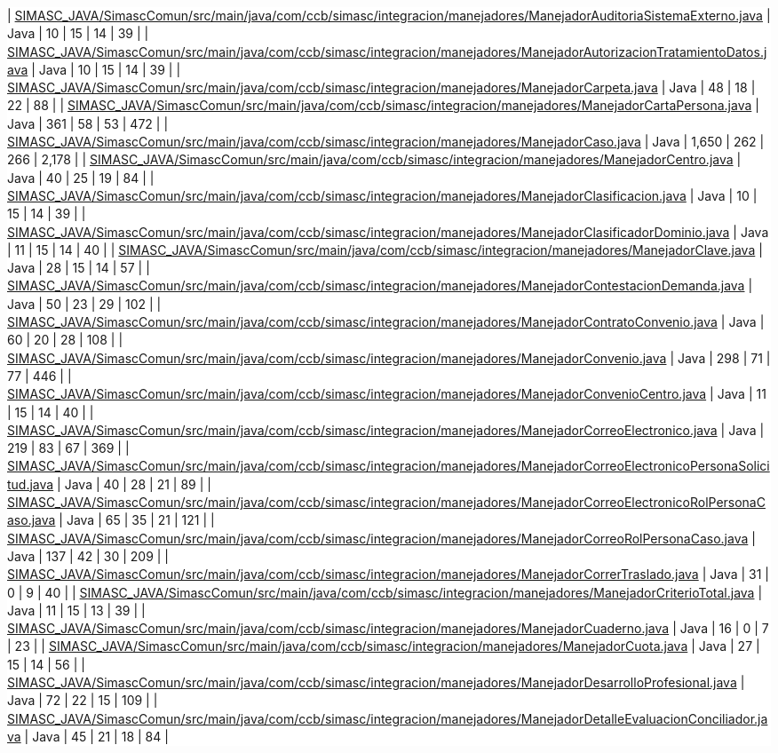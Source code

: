 | [SIMASC_JAVA/SimascComun/src/main/java/com/ccb/simasc/integracion/manejadores/ManejadorAuditoriaSistemaExterno.java](/SIMASC_JAVA/SimascComun/src/main/java/com/ccb/simasc/integracion/manejadores/ManejadorAuditoriaSistemaExterno.java) | Java | 10 | 15 | 14 | 39 |
| [SIMASC_JAVA/SimascComun/src/main/java/com/ccb/simasc/integracion/manejadores/ManejadorAutorizacionTratamientoDatos.java](/SIMASC_JAVA/SimascComun/src/main/java/com/ccb/simasc/integracion/manejadores/ManejadorAutorizacionTratamientoDatos.java) | Java | 10 | 15 | 14 | 39 |
| [SIMASC_JAVA/SimascComun/src/main/java/com/ccb/simasc/integracion/manejadores/ManejadorCarpeta.java](/SIMASC_JAVA/SimascComun/src/main/java/com/ccb/simasc/integracion/manejadores/ManejadorCarpeta.java) | Java | 48 | 18 | 22 | 88 |
| [SIMASC_JAVA/SimascComun/src/main/java/com/ccb/simasc/integracion/manejadores/ManejadorCartaPersona.java](/SIMASC_JAVA/SimascComun/src/main/java/com/ccb/simasc/integracion/manejadores/ManejadorCartaPersona.java) | Java | 361 | 58 | 53 | 472 |
| [SIMASC_JAVA/SimascComun/src/main/java/com/ccb/simasc/integracion/manejadores/ManejadorCaso.java](/SIMASC_JAVA/SimascComun/src/main/java/com/ccb/simasc/integracion/manejadores/ManejadorCaso.java) | Java | 1,650 | 262 | 266 | 2,178 |
| [SIMASC_JAVA/SimascComun/src/main/java/com/ccb/simasc/integracion/manejadores/ManejadorCentro.java](/SIMASC_JAVA/SimascComun/src/main/java/com/ccb/simasc/integracion/manejadores/ManejadorCentro.java) | Java | 40 | 25 | 19 | 84 |
| [SIMASC_JAVA/SimascComun/src/main/java/com/ccb/simasc/integracion/manejadores/ManejadorClasificacion.java](/SIMASC_JAVA/SimascComun/src/main/java/com/ccb/simasc/integracion/manejadores/ManejadorClasificacion.java) | Java | 10 | 15 | 14 | 39 |
| [SIMASC_JAVA/SimascComun/src/main/java/com/ccb/simasc/integracion/manejadores/ManejadorClasificadorDominio.java](/SIMASC_JAVA/SimascComun/src/main/java/com/ccb/simasc/integracion/manejadores/ManejadorClasificadorDominio.java) | Java | 11 | 15 | 14 | 40 |
| [SIMASC_JAVA/SimascComun/src/main/java/com/ccb/simasc/integracion/manejadores/ManejadorClave.java](/SIMASC_JAVA/SimascComun/src/main/java/com/ccb/simasc/integracion/manejadores/ManejadorClave.java) | Java | 28 | 15 | 14 | 57 |
| [SIMASC_JAVA/SimascComun/src/main/java/com/ccb/simasc/integracion/manejadores/ManejadorContestacionDemanda.java](/SIMASC_JAVA/SimascComun/src/main/java/com/ccb/simasc/integracion/manejadores/ManejadorContestacionDemanda.java) | Java | 50 | 23 | 29 | 102 |
| [SIMASC_JAVA/SimascComun/src/main/java/com/ccb/simasc/integracion/manejadores/ManejadorContratoConvenio.java](/SIMASC_JAVA/SimascComun/src/main/java/com/ccb/simasc/integracion/manejadores/ManejadorContratoConvenio.java) | Java | 60 | 20 | 28 | 108 |
| [SIMASC_JAVA/SimascComun/src/main/java/com/ccb/simasc/integracion/manejadores/ManejadorConvenio.java](/SIMASC_JAVA/SimascComun/src/main/java/com/ccb/simasc/integracion/manejadores/ManejadorConvenio.java) | Java | 298 | 71 | 77 | 446 |
| [SIMASC_JAVA/SimascComun/src/main/java/com/ccb/simasc/integracion/manejadores/ManejadorConvenioCentro.java](/SIMASC_JAVA/SimascComun/src/main/java/com/ccb/simasc/integracion/manejadores/ManejadorConvenioCentro.java) | Java | 11 | 15 | 14 | 40 |
| [SIMASC_JAVA/SimascComun/src/main/java/com/ccb/simasc/integracion/manejadores/ManejadorCorreoElectronico.java](/SIMASC_JAVA/SimascComun/src/main/java/com/ccb/simasc/integracion/manejadores/ManejadorCorreoElectronico.java) | Java | 219 | 83 | 67 | 369 |
| [SIMASC_JAVA/SimascComun/src/main/java/com/ccb/simasc/integracion/manejadores/ManejadorCorreoElectronicoPersonaSolicitud.java](/SIMASC_JAVA/SimascComun/src/main/java/com/ccb/simasc/integracion/manejadores/ManejadorCorreoElectronicoPersonaSolicitud.java) | Java | 40 | 28 | 21 | 89 |
| [SIMASC_JAVA/SimascComun/src/main/java/com/ccb/simasc/integracion/manejadores/ManejadorCorreoElectronicoRolPersonaCaso.java](/SIMASC_JAVA/SimascComun/src/main/java/com/ccb/simasc/integracion/manejadores/ManejadorCorreoElectronicoRolPersonaCaso.java) | Java | 65 | 35 | 21 | 121 |
| [SIMASC_JAVA/SimascComun/src/main/java/com/ccb/simasc/integracion/manejadores/ManejadorCorreoRolPersonaCaso.java](/SIMASC_JAVA/SimascComun/src/main/java/com/ccb/simasc/integracion/manejadores/ManejadorCorreoRolPersonaCaso.java) | Java | 137 | 42 | 30 | 209 |
| [SIMASC_JAVA/SimascComun/src/main/java/com/ccb/simasc/integracion/manejadores/ManejadorCorrerTraslado.java](/SIMASC_JAVA/SimascComun/src/main/java/com/ccb/simasc/integracion/manejadores/ManejadorCorrerTraslado.java) | Java | 31 | 0 | 9 | 40 |
| [SIMASC_JAVA/SimascComun/src/main/java/com/ccb/simasc/integracion/manejadores/ManejadorCriterioTotal.java](/SIMASC_JAVA/SimascComun/src/main/java/com/ccb/simasc/integracion/manejadores/ManejadorCriterioTotal.java) | Java | 11 | 15 | 13 | 39 |
| [SIMASC_JAVA/SimascComun/src/main/java/com/ccb/simasc/integracion/manejadores/ManejadorCuaderno.java](/SIMASC_JAVA/SimascComun/src/main/java/com/ccb/simasc/integracion/manejadores/ManejadorCuaderno.java) | Java | 16 | 0 | 7 | 23 |
| [SIMASC_JAVA/SimascComun/src/main/java/com/ccb/simasc/integracion/manejadores/ManejadorCuota.java](/SIMASC_JAVA/SimascComun/src/main/java/com/ccb/simasc/integracion/manejadores/ManejadorCuota.java) | Java | 27 | 15 | 14 | 56 |
| [SIMASC_JAVA/SimascComun/src/main/java/com/ccb/simasc/integracion/manejadores/ManejadorDesarrolloProfesional.java](/SIMASC_JAVA/SimascComun/src/main/java/com/ccb/simasc/integracion/manejadores/ManejadorDesarrolloProfesional.java) | Java | 72 | 22 | 15 | 109 |
| [SIMASC_JAVA/SimascComun/src/main/java/com/ccb/simasc/integracion/manejadores/ManejadorDetalleEvaluacionConciliador.java](/SIMASC_JAVA/SimascComun/src/main/java/com/ccb/simasc/integracion/manejadores/ManejadorDetalleEvaluacionConciliador.java) | Java | 45 | 21 | 18 | 84 |